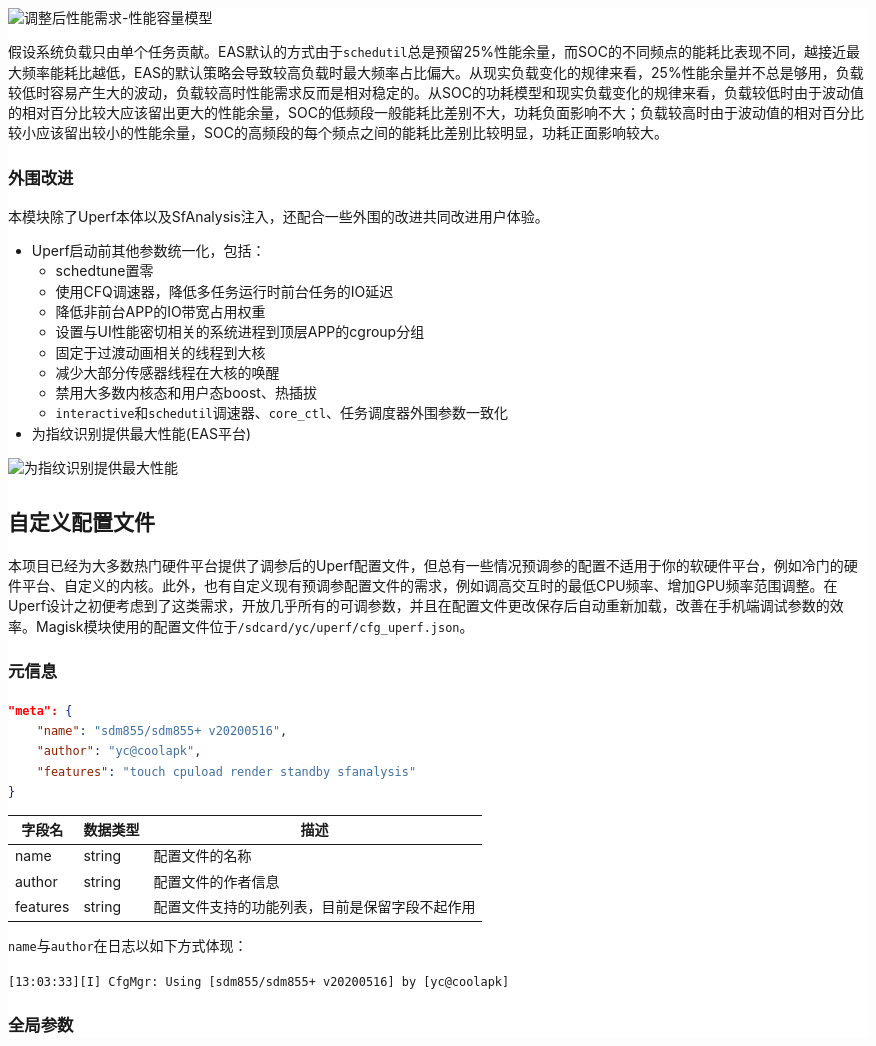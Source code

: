 ![调整后性能需求-性能容量模型](media/adjusted_demand_capacity_relation.png)

假设系统负载只由单个任务贡献。EAS默认的方式由于`schedutil`总是预留25%性能余量，而SOC的不同频点的能耗比表现不同，越接近最大频率能耗比越低，EAS的默认策略会导致较高负载时最大频率占比偏大。从现实负载变化的规律来看，25%性能余量并不总是够用，负载较低时容易产生大的波动，负载较高时性能需求反而是相对稳定的。从SOC的功耗模型和现实负载变化的规律来看，负载较低时由于波动值的相对百分比较大应该留出更大的性能余量，SOC的低频段一般能耗比差别不大，功耗负面影响不大；负载较高时由于波动值的相对百分比较小应该留出较小的性能余量，SOC的高频段的每个频点之间的能耗比差别比较明显，功耗正面影响较大。

### 外围改进

本模块除了Uperf本体以及SfAnalysis注入，还配合一些外围的改进共同改进用户体验。  
- Uperf启动前其他参数统一化，包括：
  - schedtune置零
  - 使用CFQ调速器，降低多任务运行时前台任务的IO延迟
  - 降低非前台APP的IO带宽占用权重
  - 设置与UI性能密切相关的系统进程到顶层APP的cgroup分组
  - 固定于过渡动画相关的线程到大核
  - 减少大部分传感器线程在大核的唤醒
  - 禁用大多数内核态和用户态boost、热插拔
  - `interactive`和`schedutil`调速器、`core_ctl`、任务调度器外围参数一致化
- 为指纹识别提供最大性能(EAS平台)

![为指纹识别提供最大性能](./media/fingerprint.png)

## 自定义配置文件

本项目已经为大多数热门硬件平台提供了调参后的Uperf配置文件，但总有一些情况预调参的配置不适用于你的软硬件平台，例如冷门的硬件平台、自定义的内核。此外，也有自定义现有预调参配置文件的需求，例如调高交互时的最低CPU频率、增加GPU频率范围调整。在Uperf设计之初便考虑到了这类需求，开放几乎所有的可调参数，并且在配置文件更改保存后自动重新加载，改善在手机端调试参数的效率。Magisk模块使用的配置文件位于`/sdcard/yc/uperf/cfg_uperf.json`。

### 元信息

```json
"meta": {
    "name": "sdm855/sdm855+ v20200516",
    "author": "yc@coolapk",
    "features": "touch cpuload render standby sfanalysis"
}
```

| 字段名   | 数据类型 | 描述                                           |
| -------- | -------- | ---------------------------------------------- |
| name     | string   | 配置文件的名称                                 |
| author   | string   | 配置文件的作者信息                             |
| features | string   | 配置文件支持的功能列表，目前是保留字段不起作用 |

`name`与`author`在日志以如下方式体现：  
```
[13:03:33][I] CfgMgr: Using [sdm855/sdm855+ v20200516] by [yc@coolapk]
```

### 全局参数
